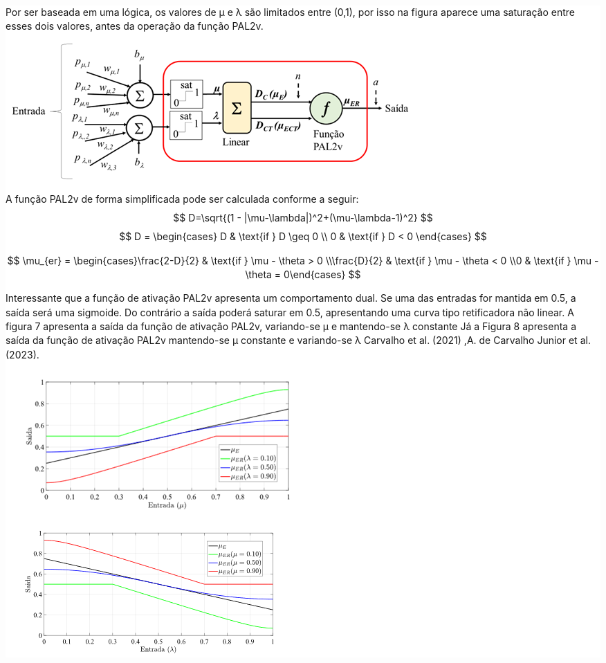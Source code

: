 Por ser baseada em uma lógica, os valores de μ e λ são limitados entre
(0,1), por isso na figura aparece uma saturação entre esses dois
valores, antes da operação da função PAL2v.

![](figure6.png)

A função PAL2v de forma simplificada pode ser calculada conforme a
seguir: $$
D=\sqrt{(1 - |\mu-\lambda|)^2+(\mu-\lambda-1)^2}
$$ $$
D = \begin{cases}
D & \text{if } D \geq 0 \\
0 & \text{if } D < 0
\end{cases}
$$

$$
\mu_{er} = \begin{cases}\frac{2-D}{2} & \text{if } \mu - \theta > 0 \\\frac{D}{2} & \text{if } \mu - \theta < 0 \\0 & \text{if } \mu - \theta = 0\end{cases}
$$

Interessante que a função de ativação PAL2v apresenta um comportamento
dual. Se uma das entradas for mantida em 0.5, a saída será uma sigmoide.
Do contrário a saída poderá saturar em 0.5, apresentando uma curva tipo
retificadora não linear. A figura 7 apresenta a saída da função de
ativação PAL2v, variando-se μ e mantendo-se λ constante Já a Figura 8
apresenta a saída da função de ativação PAL2v mantendo-se μ constante e
variando-se λ Carvalho et al. (2021) ,A. de Carvalho Junior et al.
(2023).

![](figure7.png)

![](figure8.png)
